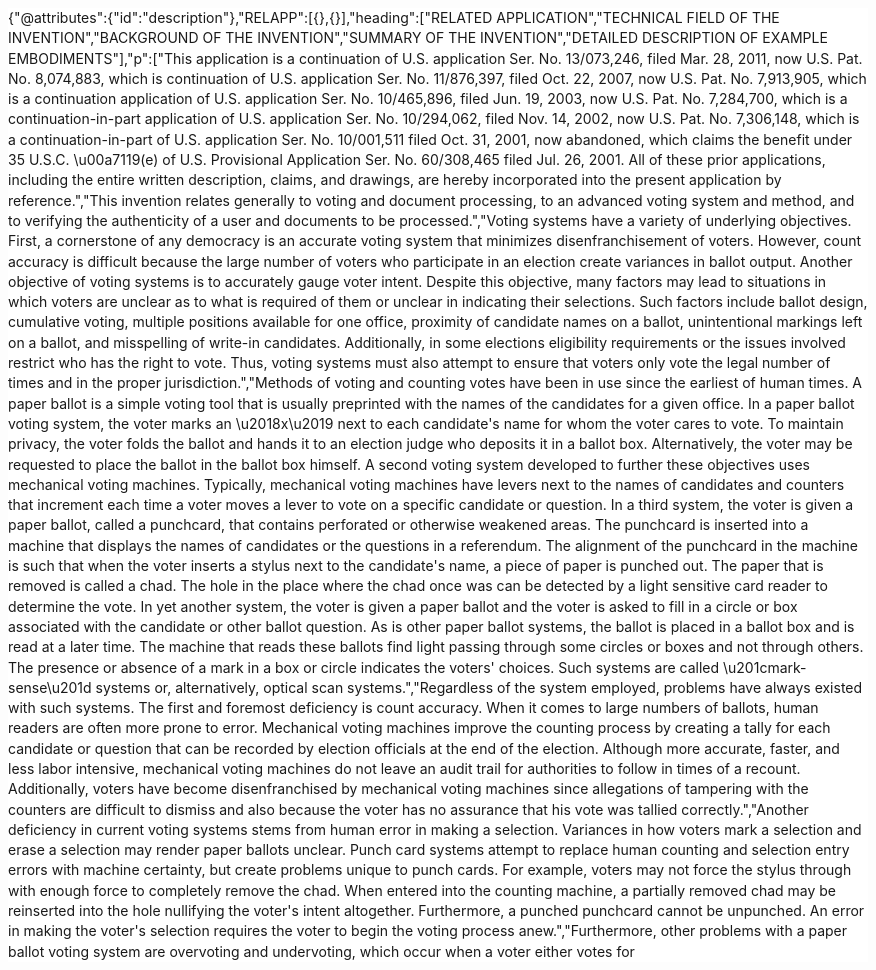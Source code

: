{"@attributes":{"id":"description"},"RELAPP":[{},{}],"heading":["RELATED APPLICATION","TECHNICAL FIELD OF THE INVENTION","BACKGROUND OF THE INVENTION","SUMMARY OF THE INVENTION","DETAILED DESCRIPTION OF EXAMPLE EMBODIMENTS"],"p":["This application is a continuation of U.S. application Ser. No. 13\/073,246, filed Mar. 28, 2011, now U.S. Pat. No. 8,074,883, which is continuation of U.S. application Ser. No. 11\/876,397, filed Oct. 22, 2007, now U.S. Pat. No. 7,913,905, which is a continuation application of U.S. application Ser. No. 10\/465,896, filed Jun. 19, 2003, now U.S. Pat. No. 7,284,700, which is a continuation-in-part application of U.S. application Ser. No. 10\/294,062, filed Nov. 14, 2002, now U.S. Pat. No. 7,306,148, which is a continuation-in-part of U.S. application Ser. No. 10\/001,511 filed Oct. 31, 2001, now abandoned, which claims the benefit under 35 U.S.C. \u00a7119(e) of U.S. Provisional Application Ser. No. 60\/308,465 filed Jul. 26, 2001. All of these prior applications, including the entire written description, claims, and drawings, are hereby incorporated into the present application by reference.","This invention relates generally to voting and document processing, to an advanced voting system and method, and to verifying the authenticity of a user and documents to be processed.","Voting systems have a variety of underlying objectives. First, a cornerstone of any democracy is an accurate voting system that minimizes disenfranchisement of voters. However, count accuracy is difficult because the large number of voters who participate in an election create variances in ballot output. Another objective of voting systems is to accurately gauge voter intent. Despite this objective, many factors may lead to situations in which voters are unclear as to what is required of them or unclear in indicating their selections. Such factors include ballot design, cumulative voting, multiple positions available for one office, proximity of candidate names on a ballot, unintentional markings left on a ballot, and misspelling of write-in candidates. Additionally, in some elections eligibility requirements or the issues involved restrict who has the right to vote. Thus, voting systems must also attempt to ensure that voters only vote the legal number of times and in the proper jurisdiction.","Methods of voting and counting votes have been in use since the earliest of human times. A paper ballot is a simple voting tool that is usually preprinted with the names of the candidates for a given office. In a paper ballot voting system, the voter marks an \u2018x\u2019 next to each candidate's name for whom the voter cares to vote. To maintain privacy, the voter folds the ballot and hands it to an election judge who deposits it in a ballot box. Alternatively, the voter may be requested to place the ballot in the ballot box himself. A second voting system developed to further these objectives uses mechanical voting machines. Typically, mechanical voting machines have levers next to the names of candidates and counters that increment each time a voter moves a lever to vote on a specific candidate or question. In a third system, the voter is given a paper ballot, called a punchcard, that contains perforated or otherwise weakened areas. The punchcard is inserted into a machine that displays the names of candidates or the questions in a referendum. The alignment of the punchcard in the machine is such that when the voter inserts a stylus next to the candidate's name, a piece of paper is punched out. The paper that is removed is called a chad. The hole in the place where the chad once was can be detected by a light sensitive card reader to determine the vote. In yet another system, the voter is given a paper ballot and the voter is asked to fill in a circle or box associated with the candidate or other ballot question. As is other paper ballot systems, the ballot is placed in a ballot box and is read at a later time. The machine that reads these ballots find light passing through some circles or boxes and not through others. The presence or absence of a mark in a box or circle indicates the voters' choices. Such systems are called \u201cmark-sense\u201d systems or, alternatively, optical scan systems.","Regardless of the system employed, problems have always existed with such systems. The first and foremost deficiency is count accuracy. When it comes to large numbers of ballots, human readers are often more prone to error. Mechanical voting machines improve the counting process by creating a tally for each candidate or question that can be recorded by election officials at the end of the election. Although more accurate, faster, and less labor intensive, mechanical voting machines do not leave an audit trail for authorities to follow in times of a recount. Additionally, voters have become disenfranchised by mechanical voting machines since allegations of tampering with the counters are difficult to dismiss and also because the voter has no assurance that his vote was tallied correctly.","Another deficiency in current voting systems stems from human error in making a selection. Variances in how voters mark a selection and erase a selection may render paper ballots unclear. Punch card systems attempt to replace human counting and selection entry errors with machine certainty, but create problems unique to punch cards. For example, voters may not force the stylus through with enough force to completely remove the chad. When entered into the counting machine, a partially removed chad may be reinserted into the hole nullifying the voter's intent altogether. Furthermore, a punched punchcard cannot be unpunched. An error in making the voter's selection requires the voter to begin the voting process anew.","Furthermore, other problems with a paper ballot voting system are overvoting and undervoting, which occur when a voter either votes for